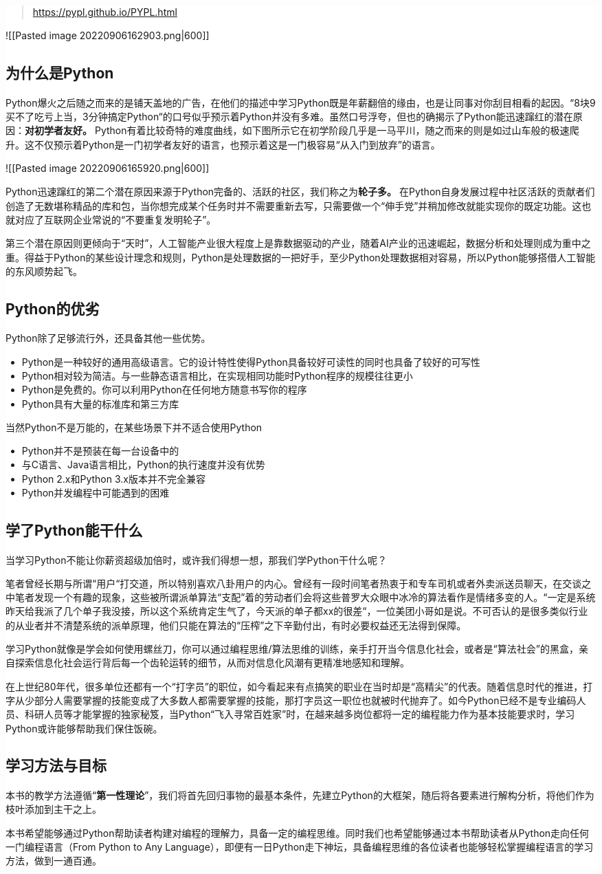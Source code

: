 >https://pypl.github.io/PYPL.html

![[Pasted image 20220906162903.png|600]]

## 为什么是Python

Python爆火之后随之而来的是铺天盖地的广告，在他们的描述中学习Python既是年薪翻倍的缘由，也是让同事对你刮目相看的起因。“8块9买不了吃亏上当，3分钟搞定Python“的口号似乎预示着Python并没有多难。虽然口号浮夸，但也的确揭示了Python能迅速蹿红的潜在原因：**对初学者友好。** Python有着比较奇特的难度曲线，如下图所示它在初学阶段几乎是一马平川，随之而来的则是如过山车般的极速爬升。这不仅预示着Python是一门初学者友好的语言，也预示着这是一门极容易“从入门到放弃”的语言。

![[Pasted image 20220906165920.png|600]]

Python迅速蹿红的第二个潜在原因来源于Python完备的、活跃的社区，我们称之为**轮子多。** 在Python自身发展过程中社区活跃的贡献者们创造了无数堪称精品的库和包，当你想完成某个任务时并不需要重新去写，只需要做一个“伸手党”并稍加修改就能实现你的既定功能。这也就对应了互联网企业常说的“不要重复发明轮子”。

第三个潜在原因则更倾向于“天时”，人工智能产业很大程度上是靠数据驱动的产业，随着AI产业的迅速崛起，数据分析和处理则成为重中之重。得益于Python的某些设计理念和规则，Python是处理数据的一把好手，至少Python处理数据相对容易，所以Python能够搭借人工智能的东风顺势起飞。

## Python的优劣

Python除了足够流行外，还具备其他一些优势。 
* Python是一种较好的通用高级语言。它的设计特性使得Python具备较好可读性的同时也具备了较好的可写性
* Python相对较为简洁。与一些静态语言相比，在实现相同功能时Python程序的规模往往更小
* Python是免费的。你可以利用Python在任何地方随意书写你的程序
* Python具有大量的标准库和第三方库

当然Python不是万能的，在某些场景下并不适合使用Python
* Python并不是预装在每一台设备中的
* 与C语言、Java语言相比，Python的执行速度并没有优势
* Python 2.x和Python 3.x版本并不完全兼容
* Python并发编程中可能遇到的困难


## 学了Python能干什么

当学习Python不能让你薪资超级加倍时，或许我们得想一想，那我们学Python干什么呢？

笔者曾经长期与所谓“用户“打交道，所以特别喜欢八卦用户的内心。曾经有一段时间笔者热衷于和专车司机或者外卖派送员聊天，在交谈之中笔者发现一个有趣的现象，这些被所谓派单算法“支配”着的劳动者们会将这些普罗大众眼中冰冷的算法看作是情绪多变的人。“一定是系统昨天给我派了几个单子我没接，所以这个系统肯定生气了，今天派的单子都xx的很差“，一位美团小哥如是说。不可否认的是很多类似行业的从业者并不清楚系统的派单原理，他们只能在算法的“压榨”之下辛勤付出，有时必要权益还无法得到保障。

学习Python就像是学会如何使用螺丝刀，你可以通过编程思维/算法思维的训练，亲手打开当今信息化社会，或者是“算法社会”的黑盒，亲自探索信息化社会运行背后每一个齿轮运转的细节，从而对信息化风潮有更精准地感知和理解。

在上世纪80年代，很多单位还都有一个“打字员”的职位，如今看起来有点搞笑的职业在当时却是“高精尖”的代表。随着信息时代的推进，打字从少部分人需要掌握的技能变成了大多数人都需要掌握的技能，那打字员这一职位也就被时代抛弃了。如今Python已经不是专业编码人员、科研人员等才能掌握的独家秘笈，当Python“飞入寻常百姓家”时，在越来越多岗位都将一定的编程能力作为基本技能要求时，学习Python或许能够帮助我们保住饭碗。

## 学习方法与目标

本书的教学方法遵循“**第一性理论**”，我们将首先回归事物的最基本条件，先建立Python的大框架，随后将各要素进行解构分析，将他们作为枝叶添加到主干之上。

本书希望能够通过Python帮助读者构建对编程的理解力，具备一定的编程思维。同时我们也希望能够通过本书帮助读者从Python走向任何一门编程语言（From Python to Any Language），即便有一日Python走下神坛，具备编程思维的各位读者也能够轻松掌握编程语言的学习方法，做到一通百通。
